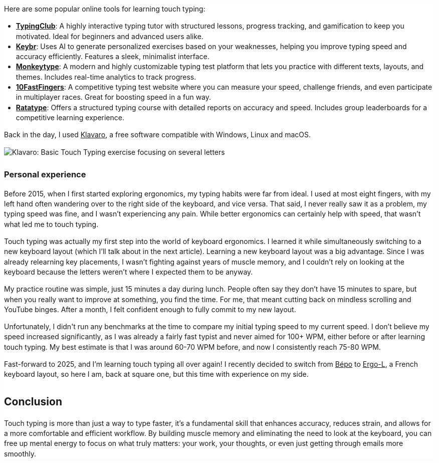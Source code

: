 Here are some popular online tools for learning touch typing:

- [**TypingClub**](https://www.typingclub.com/): A highly interactive typing tutor with structured lessons, progress tracking, and gamification to keep you motivated. Ideal for beginners and advanced users alike.
- [**Keybr**](https://www.keybr.com/): Uses AI to generate personalized exercises based on your weaknesses, helping you improve typing speed and accuracy efficiently. Features a sleek, minimalist interface.
- [**Monkeytype**](https://monkeytype.com/): A modern and highly customizable typing test platform that lets you practice with different texts, layouts, and themes. Includes real-time analytics to track progress.
- [**10FastFingers**](https://10fastfingers.com/): A competitive typing test website where you can measure your speed, challenge friends, and even participate in multiplayer races. Great for boosting speed in a fun way.
- [**Ratatype**](https://www.ratatype.com/): Offers a structured typing course with detailed reports on accuracy and speed. Includes group leaderboards for a competitive learning experience.

Back in the day, I used [Klavaro](https://klavaro.sourceforge.io/en/index.html), a free software compatible with Windows, Linux and macOS.

![](https://a.fsdn.com/con/app/proj/klavaro/screenshots/Tutor.png/max/max/1 "Klavaro: Basic Touch Typing exercise focusing on several letters")


### Personal experience
Before 2015, when I first started exploring ergonomics, my typing habits were far from ideal. I used at most eight fingers, with my left hand often wandering over to the right side of the keyboard, and vice versa. That said, I never really saw it as a problem, my typing speed was fine, and I wasn’t experiencing any pain. While better ergonomics can certainly help with speed, that wasn’t what led me to touch typing.

Touch typing was actually my first step into the world of keyboard ergonomics. I learned it while simultaneously switching to a new keyboard layout (which I’ll talk about in the next article). Learning a new keyboard layout was a big advantage. Since I was already relearning key placements, I wasn’t fighting against years of muscle memory, and I couldn’t rely on looking at the keyboard because the letters weren’t where I expected them to be anyway.

My practice routine was simple, just 15 minutes a day during lunch. People often say they don’t have 15 minutes to spare, but when you really want to improve at something, you find the time. For me, that meant cutting back on mindless scrolling and YouTube binges. After a month, I felt confident enough to fully commit to my new layout.

Unfortunately, I didn't run any benchmarks at the time to compare my initial typing speed to my current speed. I don’t believe my speed increased significantly, as I was already a fairly fast typist and never aimed for 100+ WPM, either before or after learning touch typing. My best estimate is that I was around 60-70 WPM before, and now I consistently reach 75-80 WPM.

Fast-forward to 2025, and I’m learning touch typing all over again! I recently decided to switch from [Bépo](https://bepo.fr/wiki/Accueil) to [Ergo-L](https://ergol.org/), a French keyboard layout, so here I am, back at square one, but this time with experience on my side.

## Conclusion
Touch typing is more than just a way to type faster, it’s a fundamental skill that enhances accuracy, reduces strain, and allows for a more comfortable and efficient workflow. By building muscle memory and eliminating the need to look at the keyboard, you can free up mental energy to focus on what truly matters: your work, your thoughts, or even just getting through emails more smoothly.

